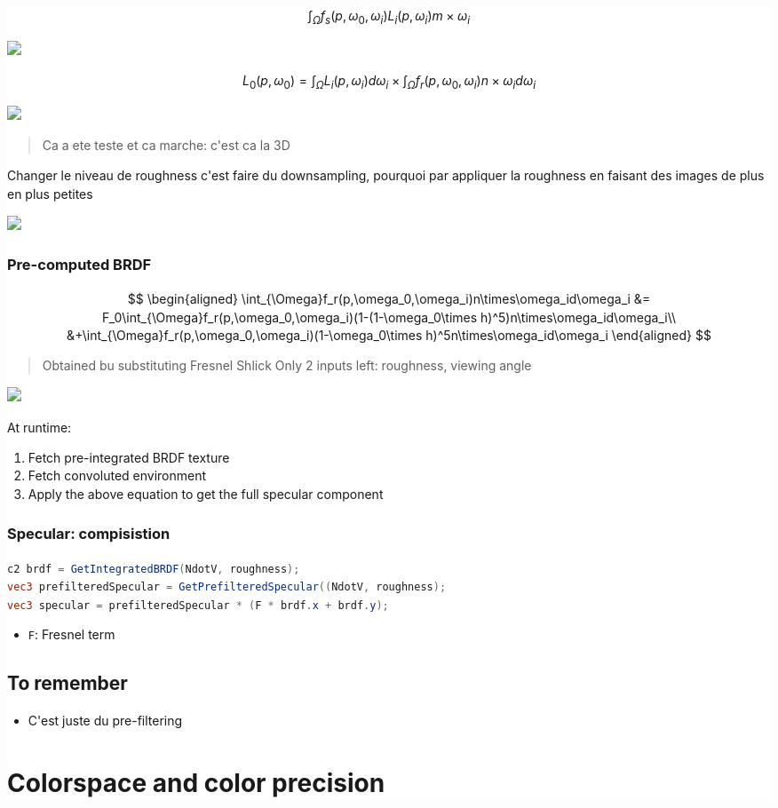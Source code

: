 $$
\int_{\Omega}f_s(p,\omega_0,\omega_i)L_i(p,\omega_i)m\times\omega_i
$$

![](https://i.imgur.com/8rspkCX.png)

$$
L_0(p,\omega_0)=\int_{\Omega}L_i(p,\omega_i)d\omega_i\times\int_{\Omega}f_r(p,\omega_0,\omega_i)n\times\omega_i d\omega_i
$$

![](https://i.imgur.com/9dMsNTc.png)
> Ca a ete teste et ca marche: c'est ca la 3D

Changer le niveau de roughness c'est faire du downsampling, pourquoi par appliquer la roughness en faisant des images de plus en plus petites

![](https://i.imgur.com/Z9XpfPY.png)

### Pre-computed BRDF

$$
\begin{aligned}
\int_{\Omega}f_r(p,\omega_0,\omega_i)n\times\omega_id\omega_i &= F_0\int_{\Omega}f_r(p,\omega_0,\omega_i)(1-(1-\omega_0\times h)^5)n\times\omega_id\omega_i\\
&+\int_{\Omega}f_r(p,\omega_0,\omega_i)(1-\omega_0\times h)^5n\times\omega_id\omega_i
\end{aligned}
$$
> Obtained bu substituting Fresnel Shlick
> Only 2 inputs left: roughness, viewing angle

![](https://i.imgur.com/pAtF0cE.png)

At runtime:
1. Fetch pre-integrated BRDF texture
2. Fetch convoluted environment
3. Apply the above equation to get the full specular component

### Specular: compisistion

```glsl
c2 brdf = GetIntegratedBRDF(NdotV, roughness);
vec3 prefilteredSpecular = GetPrefilteredSpecular((NdotV, roughness);
vec3 specular = prefilteredSpecular * (F * brdf.x + brdf.y);
```
- `F`: Fresnel term

## To remember

- C'est juste du pre-filtering

# Colorspace and color precision
